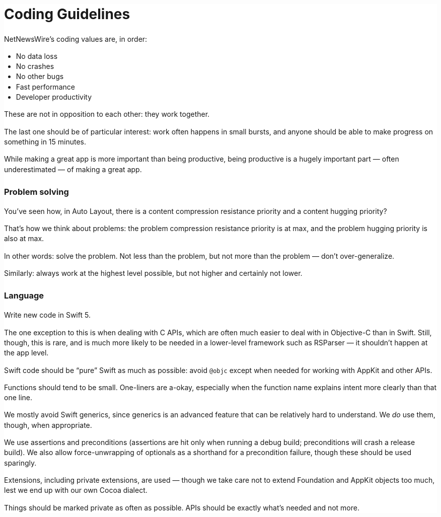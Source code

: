 # Coding Guidelines

NetNewsWire’s coding values are, in order:

* No data loss
* No crashes
* No other bugs
* Fast performance
* Developer productivity

These are not in opposition to each other: they work together.

The last one should be of particular interest: work often happens in small bursts, and anyone should be able to make progress on something in 15 minutes.

While making a great app is more important than being productive, being productive is a hugely important part — often underestimated — of making a great app.

### Problem solving

You’ve seen how, in Auto Layout, there is a content compression resistance priority and a content hugging priority?

That’s how we think about problems: the problem compression resistance priority is at max, and the problem hugging priority is also at max.

In other words: solve the problem. Not less than the problem, but not more than the problem — don’t over-generalize.

Similarly: always work at the highest level possible, but not higher and certainly not lower.

### Language

Write new code in Swift 5.

The one exception to this is when dealing with C APIs, which are often much easier to deal with in Objective-C than in Swift. Still, though, this is rare, and is much more likely to be needed in a lower-level framework such as RSParser — it shouldn’t happen at the app level.

Swift code should be “pure” Swift as much as possible: avoid `@objc` except when needed for working with AppKit and other APIs.

Functions should tend to be small. One-liners are a-okay, especially when the function name explains intent more clearly than that one line.

We mostly avoid Swift generics, since generics is an advanced feature that can be relatively hard to understand. We *do* use them, though, when appropriate.

We use assertions and preconditions (assertions are hit only when running a debug build; preconditions will crash a release build). We also allow force-unwrapping of optionals as a shorthand for a precondition failure, though these should be used sparingly.

Extensions, including private extensions, are used — though we take care not to extend Foundation and AppKit objects too much, lest we end up with our own Cocoa dialect.

Things should be marked private as often as possible. APIs should be exactly what’s needed and not more.
